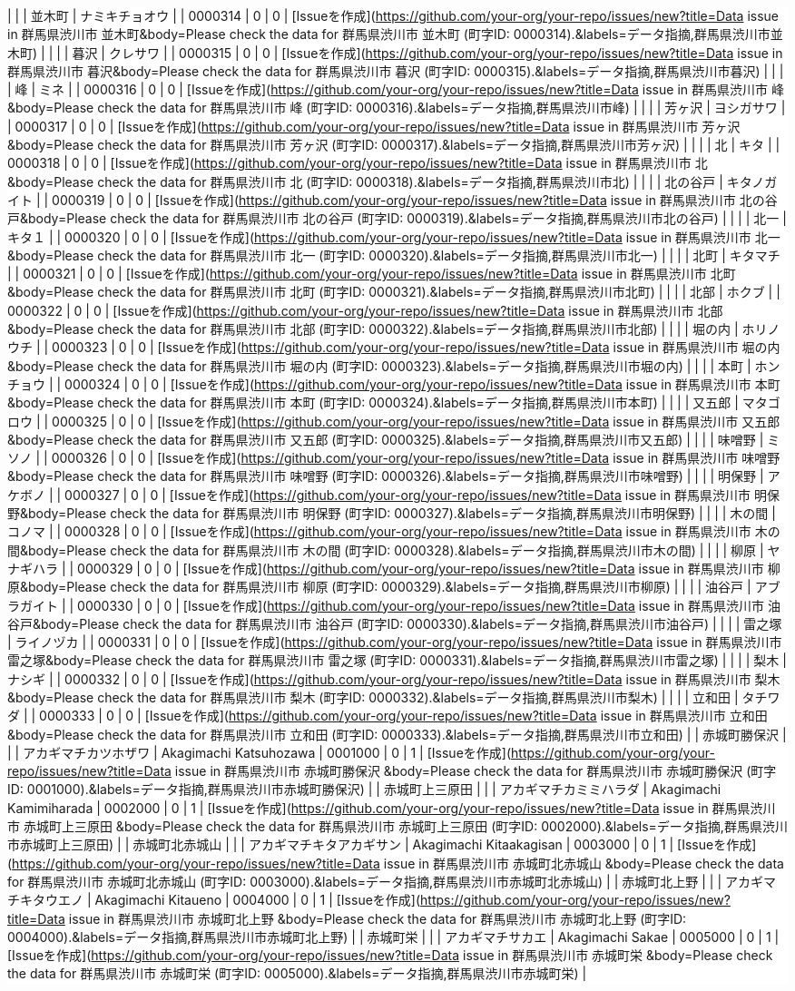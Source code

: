 |  |  | 並木町 |   ナミキチョオウ |  | 0000314 | 0 | 0 | [Issueを作成](https://github.com/your-org/your-repo/issues/new?title=Data issue in 群馬県渋川市   並木町&body=Please check the data for 群馬県渋川市   並木町 (町字ID: 0000314).&labels=データ指摘,群馬県渋川市並木町) |
|  |  | 暮沢 |   クレサワ |  | 0000315 | 0 | 0 | [Issueを作成](https://github.com/your-org/your-repo/issues/new?title=Data issue in 群馬県渋川市   暮沢&body=Please check the data for 群馬県渋川市   暮沢 (町字ID: 0000315).&labels=データ指摘,群馬県渋川市暮沢) |
|  |  | 峰 |   ミネ |  | 0000316 | 0 | 0 | [Issueを作成](https://github.com/your-org/your-repo/issues/new?title=Data issue in 群馬県渋川市   峰&body=Please check the data for 群馬県渋川市   峰 (町字ID: 0000316).&labels=データ指摘,群馬県渋川市峰) |
|  |  | 芳ヶ沢 |   ヨシガサワ |  | 0000317 | 0 | 0 | [Issueを作成](https://github.com/your-org/your-repo/issues/new?title=Data issue in 群馬県渋川市   芳ヶ沢&body=Please check the data for 群馬県渋川市   芳ヶ沢 (町字ID: 0000317).&labels=データ指摘,群馬県渋川市芳ヶ沢) |
|  |  | 北 |   キタ |  | 0000318 | 0 | 0 | [Issueを作成](https://github.com/your-org/your-repo/issues/new?title=Data issue in 群馬県渋川市   北&body=Please check the data for 群馬県渋川市   北 (町字ID: 0000318).&labels=データ指摘,群馬県渋川市北) |
|  |  | 北の谷戸 |   キタノガイト |  | 0000319 | 0 | 0 | [Issueを作成](https://github.com/your-org/your-repo/issues/new?title=Data issue in 群馬県渋川市   北の谷戸&body=Please check the data for 群馬県渋川市   北の谷戸 (町字ID: 0000319).&labels=データ指摘,群馬県渋川市北の谷戸) |
|  |  | 北一 |   キタ１ |  | 0000320 | 0 | 0 | [Issueを作成](https://github.com/your-org/your-repo/issues/new?title=Data issue in 群馬県渋川市   北一&body=Please check the data for 群馬県渋川市   北一 (町字ID: 0000320).&labels=データ指摘,群馬県渋川市北一) |
|  |  | 北町 |   キタマチ |  | 0000321 | 0 | 0 | [Issueを作成](https://github.com/your-org/your-repo/issues/new?title=Data issue in 群馬県渋川市   北町&body=Please check the data for 群馬県渋川市   北町 (町字ID: 0000321).&labels=データ指摘,群馬県渋川市北町) |
|  |  | 北部 |   ホクブ |  | 0000322 | 0 | 0 | [Issueを作成](https://github.com/your-org/your-repo/issues/new?title=Data issue in 群馬県渋川市   北部&body=Please check the data for 群馬県渋川市   北部 (町字ID: 0000322).&labels=データ指摘,群馬県渋川市北部) |
|  |  | 堀の内 |   ホリノウチ |  | 0000323 | 0 | 0 | [Issueを作成](https://github.com/your-org/your-repo/issues/new?title=Data issue in 群馬県渋川市   堀の内&body=Please check the data for 群馬県渋川市   堀の内 (町字ID: 0000323).&labels=データ指摘,群馬県渋川市堀の内) |
|  |  | 本町 |   ホンチョウ |  | 0000324 | 0 | 0 | [Issueを作成](https://github.com/your-org/your-repo/issues/new?title=Data issue in 群馬県渋川市   本町&body=Please check the data for 群馬県渋川市   本町 (町字ID: 0000324).&labels=データ指摘,群馬県渋川市本町) |
|  |  | 又五郎 |   マタゴロウ |  | 0000325 | 0 | 0 | [Issueを作成](https://github.com/your-org/your-repo/issues/new?title=Data issue in 群馬県渋川市   又五郎&body=Please check the data for 群馬県渋川市   又五郎 (町字ID: 0000325).&labels=データ指摘,群馬県渋川市又五郎) |
|  |  | 味噌野 |   ミソノ |  | 0000326 | 0 | 0 | [Issueを作成](https://github.com/your-org/your-repo/issues/new?title=Data issue in 群馬県渋川市   味噌野&body=Please check the data for 群馬県渋川市   味噌野 (町字ID: 0000326).&labels=データ指摘,群馬県渋川市味噌野) |
|  |  | 明保野 |   アケボノ |  | 0000327 | 0 | 0 | [Issueを作成](https://github.com/your-org/your-repo/issues/new?title=Data issue in 群馬県渋川市   明保野&body=Please check the data for 群馬県渋川市   明保野 (町字ID: 0000327).&labels=データ指摘,群馬県渋川市明保野) |
|  |  | 木の間 |   コノマ |  | 0000328 | 0 | 0 | [Issueを作成](https://github.com/your-org/your-repo/issues/new?title=Data issue in 群馬県渋川市   木の間&body=Please check the data for 群馬県渋川市   木の間 (町字ID: 0000328).&labels=データ指摘,群馬県渋川市木の間) |
|  |  | 柳原 |   ヤナギハラ |  | 0000329 | 0 | 0 | [Issueを作成](https://github.com/your-org/your-repo/issues/new?title=Data issue in 群馬県渋川市   柳原&body=Please check the data for 群馬県渋川市   柳原 (町字ID: 0000329).&labels=データ指摘,群馬県渋川市柳原) |
|  |  | 油谷戸 |   アブラガイト |  | 0000330 | 0 | 0 | [Issueを作成](https://github.com/your-org/your-repo/issues/new?title=Data issue in 群馬県渋川市   油谷戸&body=Please check the data for 群馬県渋川市   油谷戸 (町字ID: 0000330).&labels=データ指摘,群馬県渋川市油谷戸) |
|  |  | 雷之塚 |   ライノヅカ |  | 0000331 | 0 | 0 | [Issueを作成](https://github.com/your-org/your-repo/issues/new?title=Data issue in 群馬県渋川市   雷之塚&body=Please check the data for 群馬県渋川市   雷之塚 (町字ID: 0000331).&labels=データ指摘,群馬県渋川市雷之塚) |
|  |  | 梨木 |   ナシギ |  | 0000332 | 0 | 0 | [Issueを作成](https://github.com/your-org/your-repo/issues/new?title=Data issue in 群馬県渋川市   梨木&body=Please check the data for 群馬県渋川市   梨木 (町字ID: 0000332).&labels=データ指摘,群馬県渋川市梨木) |
|  |  | 立和田 |   タチワダ |  | 0000333 | 0 | 0 | [Issueを作成](https://github.com/your-org/your-repo/issues/new?title=Data issue in 群馬県渋川市   立和田&body=Please check the data for 群馬県渋川市   立和田 (町字ID: 0000333).&labels=データ指摘,群馬県渋川市立和田) |
| 赤城町勝保沢 |  |  | アカギマチカツホザワ   | Akagimachi Katsuhozawa | 0001000 | 0 | 1 | [Issueを作成](https://github.com/your-org/your-repo/issues/new?title=Data issue in 群馬県渋川市 赤城町勝保沢  &body=Please check the data for 群馬県渋川市 赤城町勝保沢   (町字ID: 0001000).&labels=データ指摘,群馬県渋川市赤城町勝保沢) |
| 赤城町上三原田 |  |  | アカギマチカミミハラダ   | Akagimachi Kamimiharada | 0002000 | 0 | 1 | [Issueを作成](https://github.com/your-org/your-repo/issues/new?title=Data issue in 群馬県渋川市 赤城町上三原田  &body=Please check the data for 群馬県渋川市 赤城町上三原田   (町字ID: 0002000).&labels=データ指摘,群馬県渋川市赤城町上三原田) |
| 赤城町北赤城山 |  |  | アカギマチキタアカギサン   | Akagimachi Kitaakagisan | 0003000 | 0 | 1 | [Issueを作成](https://github.com/your-org/your-repo/issues/new?title=Data issue in 群馬県渋川市 赤城町北赤城山  &body=Please check the data for 群馬県渋川市 赤城町北赤城山   (町字ID: 0003000).&labels=データ指摘,群馬県渋川市赤城町北赤城山) |
| 赤城町北上野 |  |  | アカギマチキタウエノ   | Akagimachi Kitaueno | 0004000 | 0 | 1 | [Issueを作成](https://github.com/your-org/your-repo/issues/new?title=Data issue in 群馬県渋川市 赤城町北上野  &body=Please check the data for 群馬県渋川市 赤城町北上野   (町字ID: 0004000).&labels=データ指摘,群馬県渋川市赤城町北上野) |
| 赤城町栄 |  |  | アカギマチサカエ   | Akagimachi Sakae | 0005000 | 0 | 1 | [Issueを作成](https://github.com/your-org/your-repo/issues/new?title=Data issue in 群馬県渋川市 赤城町栄  &body=Please check the data for 群馬県渋川市 赤城町栄   (町字ID: 0005000).&labels=データ指摘,群馬県渋川市赤城町栄) |